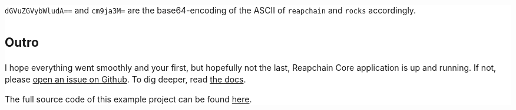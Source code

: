 `dGVuZGVybWludA==` and `cm9ja3M=` are the base64-encoding of the ASCII of `reapchain` and `rocks` accordingly.

## Outro

I hope everything went smoothly and your first, but hopefully not the last,
Reapchain Core application is up and running. If not, please [open an issue on
Github](https://github.com/reapchain/reapchain-core/issues/new/choose). To dig
deeper, read [the docs](https://docs.reapchain.com/master/).

The full source code of this example project can be found [here](https://github.com/climber73/reapchain-abci-grpc-kotlin).
